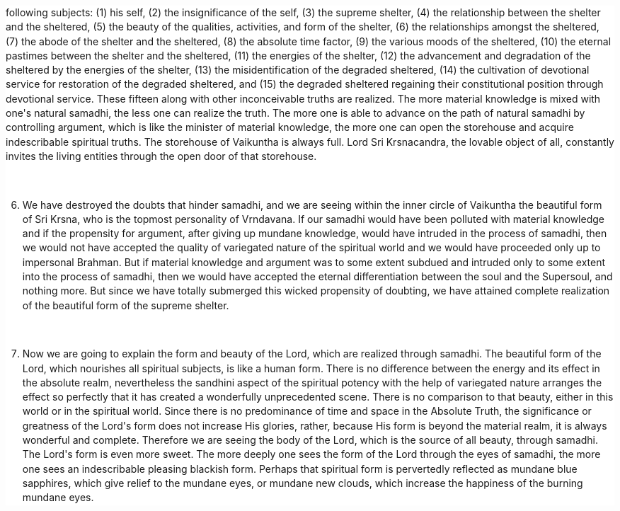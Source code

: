 following subjects: (1) his self, (2) the insignificance of the self, (3) the
supreme shelter, (4) the relationship between the shelter and the sheltered,
(5) the beauty of the qualities, activities, and form of the shelter, (6) the
relationships amongst the sheltered, (7) the abode of the shelter and the
sheltered, (8) the absolute time factor, (9) the various moods of the
sheltered, (10) the eternal pastimes between the shelter and the sheltered,
(11) the energies of the shelter, (12) the advancement and degradation of the
sheltered by the energies of the shelter, (13) the misidentification of the
degraded sheltered, (14) the cultivation of devotional service for restoration
of the degraded sheltered, and (15) the degraded sheltered regaining their
constitutional position through devotional service. These fifteen along with
other inconceivable truths are realized. The more material knowledge is mixed
with one's natural samadhi, the less one can realize the truth. The more one is
able to advance on the path of natural samadhi by controlling argument, which
is like the minister of material knowledge, the more one can open the
storehouse and acquire indescribable spiritual truths. The storehouse of
Vaikuntha is always full. Lord Sri Krsnacandra, the lovable object of all,
constantly invites the living entities through the open door of that storehouse.


 


6) We
have destroyed the doubts that hinder samadhi, and we are seeing within the
inner circle of Vaikuntha the beautiful form of Sri Krsna, who is the topmost
personality of Vrndavana. If our samadhi would have been polluted with material
knowledge and if the propensity for argument, after giving up mundane
knowledge, would have intruded in the process of samadhi, then we would not
have accepted the quality of variegated nature of the spiritual world and we
would have proceeded only up to impersonal Brahman. But if material knowledge
and argument was to some extent subdued and intruded only to some extent into
the process of samadhi, then we would have accepted the eternal differentiation
between the soul and the Supersoul, and nothing more. But since we have totally
submerged this wicked propensity of doubting, we have attained complete
realization of the beautiful form of the supreme shelter.


 


7) Now
we are going to explain the form and beauty of the Lord, which are realized
through samadhi. The beautiful form of the Lord, which nourishes all spiritual
subjects, is like a human form. There is no difference between the energy and
its effect in the absolute realm, nevertheless the sandhini aspect of the
spiritual potency with the help of variegated nature arranges the effect so
perfectly that it has created a wonderfully unprecedented scene. There is no
comparison to that beauty, either in this world or in the spiritual world.
Since there is no predominance of time and space in the Absolute Truth, the significance
or greatness of the Lord's form does not increase His glories, rather, because
His form is beyond the material realm, it is always wonderful and complete.
Therefore we are seeing the body of the Lord, which is the source of all
beauty, through samadhi. The Lord's form is even more sweet. The more deeply
one sees the form of the Lord through the eyes of samadhi, the more one sees an
indescribable pleasing blackish form. Perhaps that spiritual form is
pervertedly reflected as mundane blue sapphires, which give relief to the
mundane eyes, or mundane new clouds, which increase the happiness of the
burning mundane eyes.
